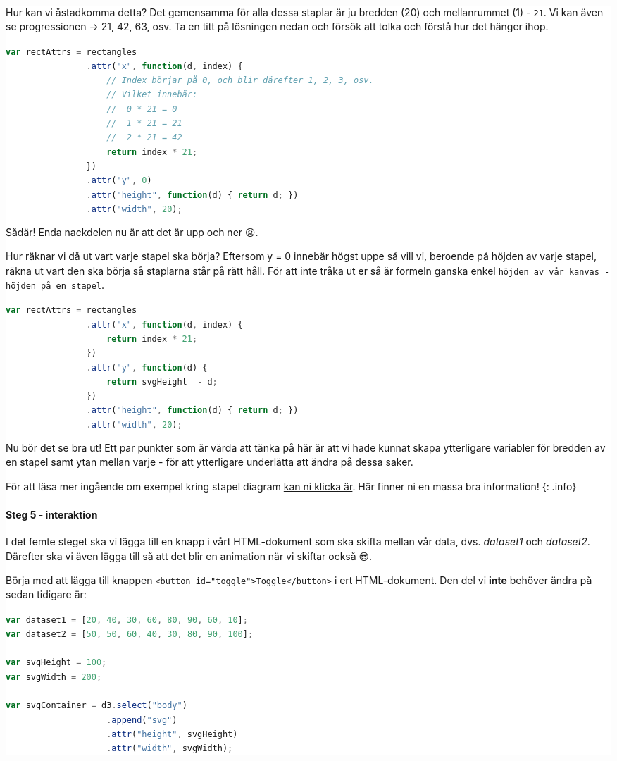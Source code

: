 Hur kan vi åstadkomma detta? Det gemensamma för alla dessa staplar är ju bredden (20) och mellanrummet (1) - `21`. Vi kan även se progressionen -> 21, 42, 63, osv. Ta en titt på lösningen nedan och försök att tolka och förstå hur det hänger ihop.

``` js
var rectAttrs = rectangles
                .attr("x", function(d, index) {
                    // Index börjar på 0, och blir därefter 1, 2, 3, osv.
                    // Vilket innebär:
                    //  0 * 21 = 0
                    //  1 * 21 = 21
                    //  2 * 21 = 42
                    return index * 21; 
                })
                .attr("y", 0)
                .attr("height", function(d) { return d; })
                .attr("width", 20);
```

Sådär! Enda nackdelen nu är att det är upp och ner 😡.

Hur räknar vi då ut vart varje stapel ska börja? Eftersom y = 0 innebär högst uppe så vill vi, beroende på höjden av varje stapel, räkna ut vart den ska börja så staplarna står på rätt håll. För att inte tråka ut er så är formeln ganska enkel `höjden av vår kanvas - höjden på en stapel`.

``` js
var rectAttrs = rectangles
                .attr("x", function(d, index) {
                    return index * 21; 
                })
                .attr("y", function(d) {
                    return svgHeight  - d; 
                })
                .attr("height", function(d) { return d; })
                .attr("width", 20);
```

Nu bör det se bra ut! Ett par punkter som är värda att tänka på här är att vi hade kunnat skapa ytterligare variabler för bredden av en stapel samt ytan mellan varje - för att ytterligare underlätta att ändra på dessa saker.

För att läsa mer ingående om exempel kring stapel diagram [kan ni klicka är](http://alignedleft.com/tutorials/d3/making-a-bar-chart). Här finner ni en massa bra information!
{: .info}

#### Steg 5 - interaktion

I det femte steget ska vi lägga till en knapp i vårt HTML-dokument som ska skifta mellan vår data, dvs. *dataset1* och *dataset2*. Därefter ska vi även lägga till så att det blir en animation när vi skiftar också 😎.

Börja med att lägga till knappen `<button id="toggle">Toggle</button>` i ert HTML-dokument. Den del vi **inte** behöver ändra på sedan tidigare är:

``` js
var dataset1 = [20, 40, 30, 60, 80, 90, 60, 10];
var dataset2 = [50, 50, 60, 40, 30, 80, 90, 100];

var svgHeight = 100;
var svgWidth = 200;

var svgContainer = d3.select("body")
                    .append("svg")
                    .attr("height", svgHeight)
                    .attr("width", svgWidth);
```
